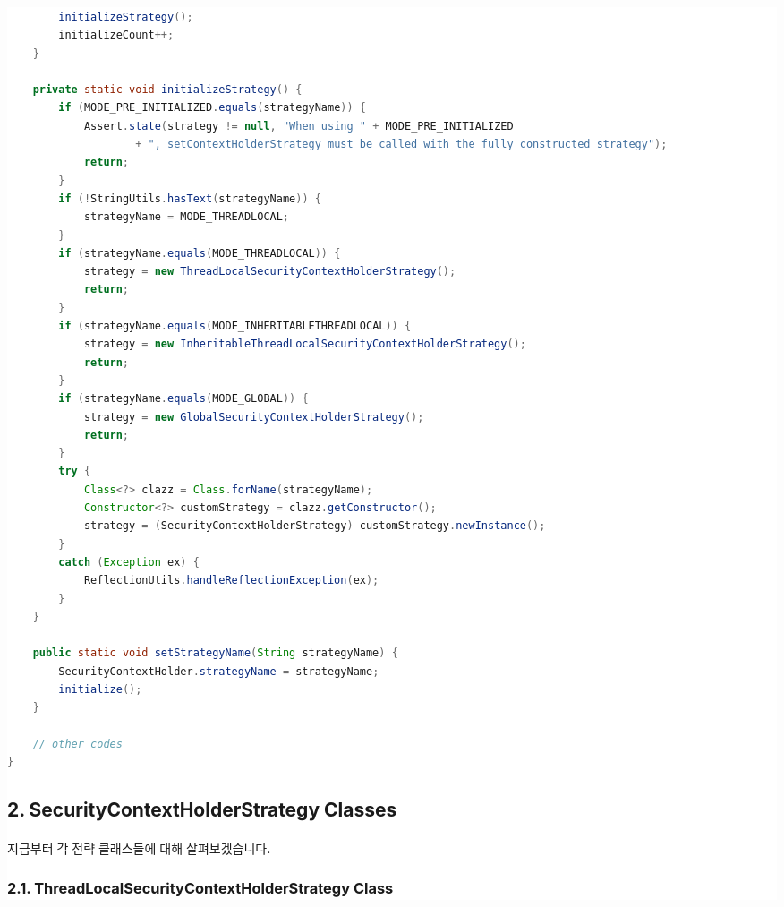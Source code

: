 ```java
        initializeStrategy();
        initializeCount++;
    }

    private static void initializeStrategy() {
        if (MODE_PRE_INITIALIZED.equals(strategyName)) {
            Assert.state(strategy != null, "When using " + MODE_PRE_INITIALIZED
                    + ", setContextHolderStrategy must be called with the fully constructed strategy");
            return;
        }
        if (!StringUtils.hasText(strategyName)) {
            strategyName = MODE_THREADLOCAL;
        }
        if (strategyName.equals(MODE_THREADLOCAL)) {
            strategy = new ThreadLocalSecurityContextHolderStrategy();
            return;
        }
        if (strategyName.equals(MODE_INHERITABLETHREADLOCAL)) {
            strategy = new InheritableThreadLocalSecurityContextHolderStrategy();
            return;
        }
        if (strategyName.equals(MODE_GLOBAL)) {
            strategy = new GlobalSecurityContextHolderStrategy();
            return;
        }
        try {
            Class<?> clazz = Class.forName(strategyName);
            Constructor<?> customStrategy = clazz.getConstructor();
            strategy = (SecurityContextHolderStrategy) customStrategy.newInstance();
        }
        catch (Exception ex) {
            ReflectionUtils.handleReflectionException(ex);
        }
    }

    public static void setStrategyName(String strategyName) {
        SecurityContextHolder.strategyName = strategyName;
        initialize();
    }

    // other codes
}
```

## 2. SecurityContextHolderStrategy Classes

지금부터 각 전략 클래스들에 대해 살펴보겠습니다. 

### 2.1. ThreadLocalSecurityContextHolderStrategy Class
